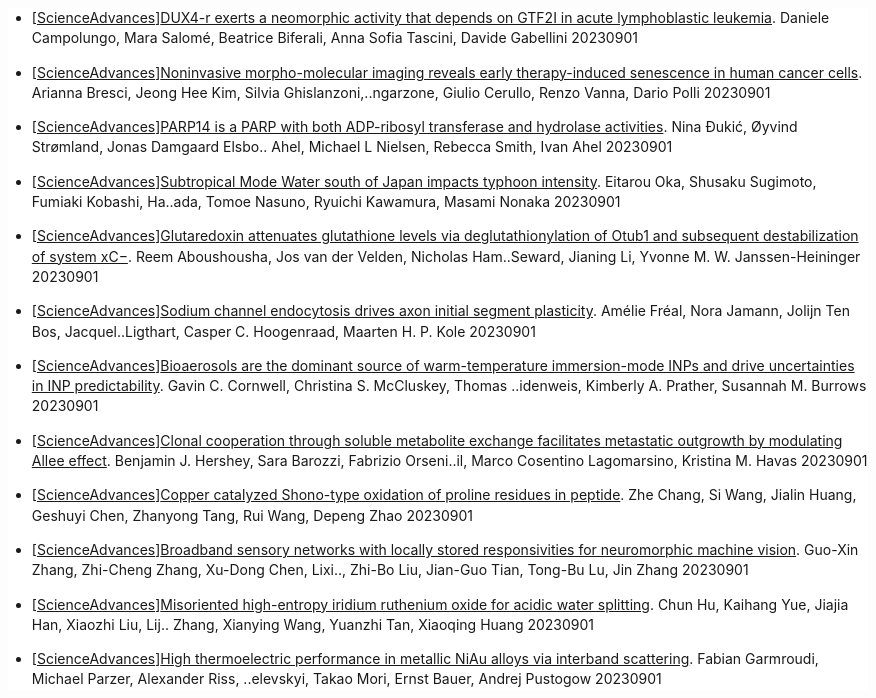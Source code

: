   - \[[ScienceAdvances](https://www.science.org/loi/sciadv?af=R)\][DUX4-r exerts a neomorphic activity that depends on GTF2I in acute lymphoblastic leukemia](https://www.science.org/doi/abs/10.1126/sciadv.adi3771?af=R). Daniele Campolungo, Mara Salomé, Beatrice Biferali, Anna Sofia Tascini, Davide Gabellini 	20230901

  - \[[ScienceAdvances](https://www.science.org/loi/sciadv?af=R)\][Noninvasive morpho-molecular imaging reveals early therapy-induced senescence in human cancer cells](https://www.science.org/doi/abs/10.1126/sciadv.adg6231?af=R). Arianna Bresci, Jeong Hee Kim, Silvia Ghislanzoni,..ngarzone, Giulio Cerullo, Renzo Vanna, Dario Polli 	20230901

  - \[[ScienceAdvances](https://www.science.org/loi/sciadv?af=R)\][PARP14 is a PARP with both ADP-ribosyl transferase and hydrolase activities](https://www.science.org/doi/abs/10.1126/sciadv.adi2687?af=R). Nina Đukić, Øyvind Strømland, Jonas Damgaard Elsbo.. Ahel, Michael L Nielsen, Rebecca Smith, Ivan Ahel 	20230901

  - \[[ScienceAdvances](https://www.science.org/loi/sciadv?af=R)\][Subtropical Mode Water south of Japan impacts typhoon intensity](https://www.science.org/doi/abs/10.1126/sciadv.adi2793?af=R). Eitarou Oka, Shusaku Sugimoto, Fumiaki Kobashi, Ha..ada, Tomoe Nasuno, Ryuichi Kawamura, Masami Nonaka 	20230901

  - \[[ScienceAdvances](https://www.science.org/loi/sciadv?af=R)\][Glutaredoxin attenuates glutathione levels via deglutathionylation of Otub1 and subsequent destabilization of system xC−](https://www.science.org/doi/abs/10.1126/sciadv.adi5192?af=R). Reem Aboushousha, Jos van der Velden, Nicholas Ham..Seward, Jianing Li, Yvonne M. W. Janssen-Heininger 	20230901

  - \[[ScienceAdvances](https://www.science.org/loi/sciadv?af=R)\][Sodium channel endocytosis drives axon initial segment plasticity](https://www.science.org/doi/abs/10.1126/sciadv.adf3885?af=R). Amélie Fréal, Nora Jamann, Jolijn Ten Bos, Jacquel..Ligthart, Casper C. Hoogenraad, Maarten H. P. Kole 	20230901

  - \[[ScienceAdvances](https://www.science.org/loi/sciadv?af=R)\][Bioaerosols are the dominant source of warm-temperature immersion-mode INPs and drive uncertainties in INP predictability](https://www.science.org/doi/abs/10.1126/sciadv.adg3715?af=R). Gavin C. Cornwell, Christina S. McCluskey, Thomas ..idenweis, Kimberly A. Prather, Susannah M. Burrows 	20230901

  - \[[ScienceAdvances](https://www.science.org/loi/sciadv?af=R)\][Clonal cooperation through soluble metabolite exchange facilitates metastatic outgrowth by modulating Allee effect](https://www.science.org/doi/abs/10.1126/sciadv.adh4184?af=R). Benjamin J. Hershey, Sara Barozzi, Fabrizio Orseni..il, Marco Cosentino Lagomarsino, Kristina M. Havas 	20230901

  - \[[ScienceAdvances](https://www.science.org/loi/sciadv?af=R)\][Copper catalyzed Shono-type oxidation of proline residues in peptide](https://www.science.org/doi/abs/10.1126/sciadv.adj3090?af=R). Zhe Chang, Si Wang, Jialin Huang, Geshuyi Chen, Zhanyong Tang, Rui Wang, Depeng Zhao 	20230901

  - \[[ScienceAdvances](https://www.science.org/loi/sciadv?af=R)\][Broadband sensory networks with locally stored responsivities for neuromorphic machine vision](https://www.science.org/doi/abs/10.1126/sciadv.adi5104?af=R). Guo-Xin Zhang, Zhi-Cheng Zhang, Xu-Dong Chen, Lixi.., Zhi-Bo Liu, Jian-Guo Tian, Tong-Bu Lu, Jin Zhang 	20230901

  - \[[ScienceAdvances](https://www.science.org/loi/sciadv?af=R)\][Misoriented high-entropy iridium ruthenium oxide for acidic water splitting](https://www.science.org/doi/abs/10.1126/sciadv.adf9144?af=R). Chun Hu, Kaihang Yue, Jiajia Han, Xiaozhi Liu, Lij.. Zhang, Xianying Wang, Yuanzhi Tan, Xiaoqing Huang 	20230901

  - \[[ScienceAdvances](https://www.science.org/loi/sciadv?af=R)\][High thermoelectric performance in metallic NiAu alloys via interband scattering](https://www.science.org/doi/abs/10.1126/sciadv.adj1611?af=R). Fabian Garmroudi, Michael Parzer, Alexander Riss, ..elevskyi, Takao Mori, Ernst Bauer, Andrej Pustogow 	20230901
